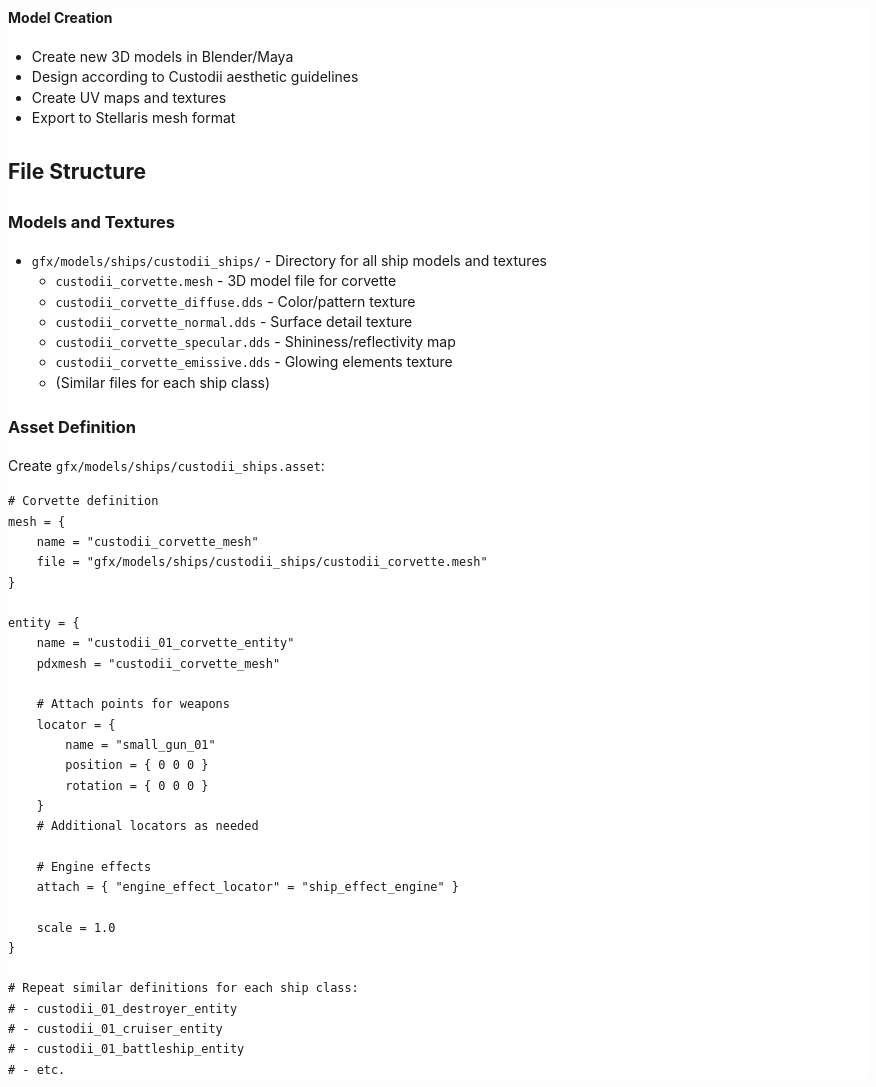 #### Model Creation
- Create new 3D models in Blender/Maya
- Design according to Custodii aesthetic guidelines
- Create UV maps and textures
- Export to Stellaris mesh format

## File Structure

### Models and Textures
- `gfx/models/ships/custodii_ships/` - Directory for all ship models and textures
  - `custodii_corvette.mesh` - 3D model file for corvette
  - `custodii_corvette_diffuse.dds` - Color/pattern texture
  - `custodii_corvette_normal.dds` - Surface detail texture
  - `custodii_corvette_specular.dds` - Shininess/reflectivity map
  - `custodii_corvette_emissive.dds` - Glowing elements texture
  - (Similar files for each ship class)

### Asset Definition
Create `gfx/models/ships/custodii_ships.asset`:

```plaintext
# Corvette definition
mesh = {
    name = "custodii_corvette_mesh"
    file = "gfx/models/ships/custodii_ships/custodii_corvette.mesh"
}

entity = {
    name = "custodii_01_corvette_entity"
    pdxmesh = "custodii_corvette_mesh"
    
    # Attach points for weapons
    locator = {
        name = "small_gun_01"
        position = { 0 0 0 }
        rotation = { 0 0 0 }
    }
    # Additional locators as needed
    
    # Engine effects
    attach = { "engine_effect_locator" = "ship_effect_engine" }
    
    scale = 1.0
}

# Repeat similar definitions for each ship class:
# - custodii_01_destroyer_entity
# - custodii_01_cruiser_entity
# - custodii_01_battleship_entity
# - etc.
```
